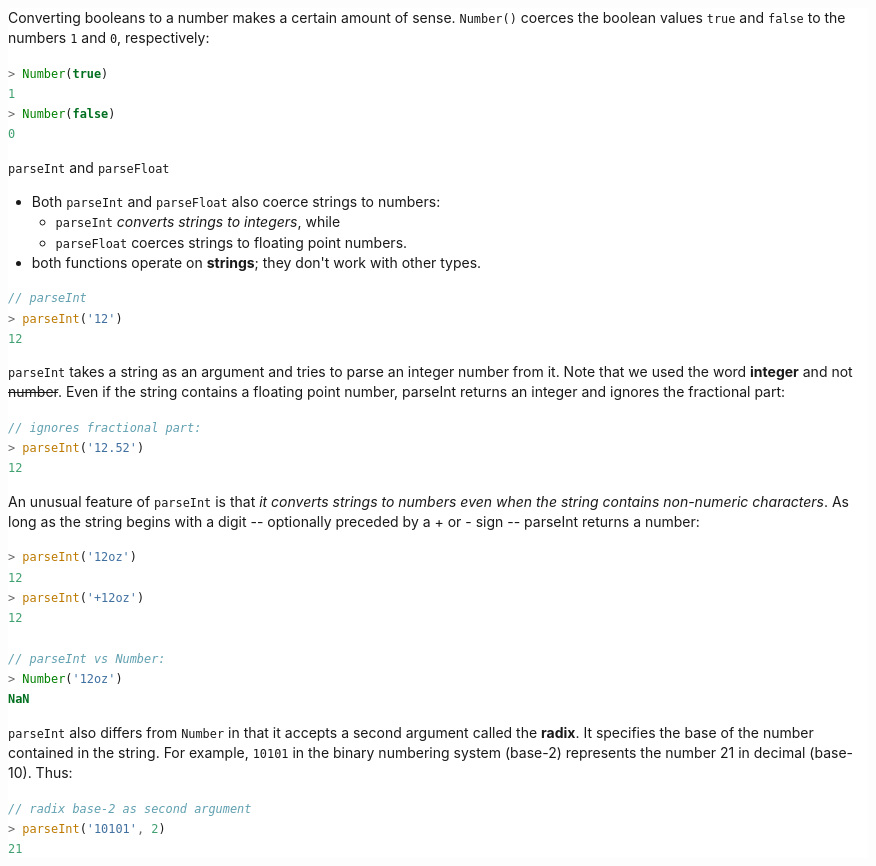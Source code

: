 Converting booleans to a number makes a certain amount of sense. `Number()` coerces the boolean values `true` and `false` to the numbers `1` and `0`, respectively:

```js
> Number(true)
1
> Number(false)
0
```

`parseInt` and `parseFloat`

- Both `parseInt` and `parseFloat` also coerce strings to numbers:
  - `parseInt` *converts strings to integers*, while
  - `parseFloat` coerces strings to floating point numbers.
- both functions operate on **strings**; they don't work with other types.

```js
// parseInt
> parseInt('12')
12
```

`parseInt` takes a string as an argument and tries to parse an integer number from it. Note that we used the word **integer** and not ~~number~~. Even if the string contains a floating point number, parseInt returns an integer and ignores the fractional part:

```js
// ignores fractional part:
> parseInt('12.52')
12
```

An unusual feature of `parseInt` is that *it converts strings to numbers even when the string contains non-numeric characters*. As long as the string begins with a digit -- optionally preceded by a + or - sign -- parseInt returns a number:

```js
> parseInt('12oz')
12
> parseInt('+12oz')
12

// parseInt vs Number:
> Number('12oz')
NaN
```

`parseInt` also differs from `Number` in that it accepts a second argument called the **radix**. It specifies the base of the number contained in the string. For example, `10101` in the binary numbering system (base-2) represents the number 21 in decimal (base-10). Thus:

```js
// radix base-2 as second argument
> parseInt('10101', 2)
21
```
